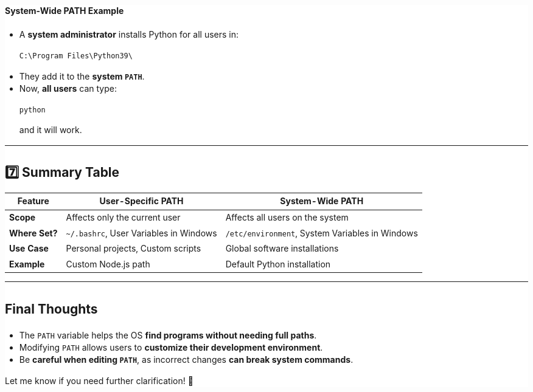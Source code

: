 #### **System-Wide PATH Example**

- A **system administrator** installs Python for all users in:
  ```
  C:\Program Files\Python39\
  ```
- They add it to the **system `PATH`**.
- Now, **all users** can type:
  ```cmd
  python
  ```
  and it will work.

---

## **7️⃣ Summary Table**

| Feature        | User-Specific PATH                     | System-Wide PATH                                |
| -------------- | -------------------------------------- | ----------------------------------------------- |
| **Scope**      | Affects only the current user          | Affects all users on the system                 |
| **Where Set?** | `~/.bashrc`, User Variables in Windows | `/etc/environment`, System Variables in Windows |
| **Use Case**   | Personal projects, Custom scripts      | Global software installations                   |
| **Example**    | Custom Node.js path                    | Default Python installation                     |

---

## **Final Thoughts**

- The `PATH` variable helps the OS **find programs without needing full paths**.
- Modifying `PATH` allows users to **customize their development environment**.
- Be **careful when editing `PATH`**, as incorrect changes **can break system commands**.

Let me know if you need further clarification! 🚀
